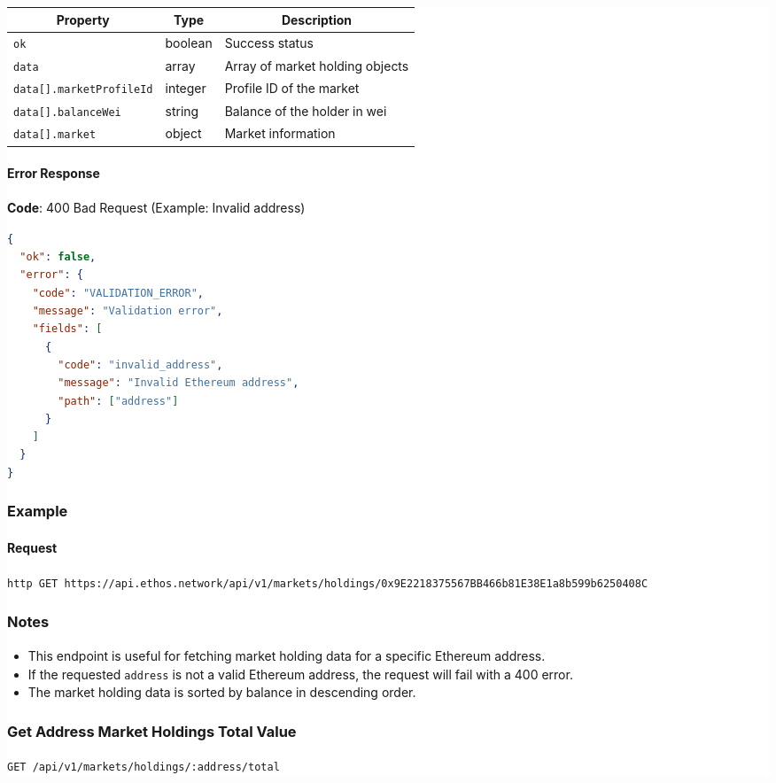 | Property                 | Type    | Description                     |
| ------------------------ | ------- | ------------------------------- |
| `ok`                     | boolean | Success status                  |
| `data`                   | array   | Array of market holding objects |
| `data[].marketProfileId` | integer | Profile ID of the market        |
| `data[].balanceWei`      | string  | Balance of the holder in wei    |
| `data[].market`          | object  | Market information              |

#### Error Response

**Code**: 400 Bad Request (Example: Invalid address)

```json
{
  "ok": false,
  "error": {
    "code": "VALIDATION_ERROR",
    "message": "Validation error",
    "fields": [
      {
        "code": "invalid_address",
        "message": "Invalid Ethereum address",
        "path": ["address"]
      }
    ]
  }
}
```

### Example

#### Request

```bash
http GET https://api.ethos.network/api/v1/markets/holdings/0x9E2218375567BB466b81E38E1a8b599b6250408C
```

### Notes

* This endpoint is useful for fetching market holding data for a specific Ethereum address.
* If the requested `address` is not a valid Ethereum address, the request will fail with a 400 error.
* The market holding data is sorted by balance in descending order.

### Get Address Market Holdings Total Value

```
GET /api/v1/markets/holdings/:address/total
```
